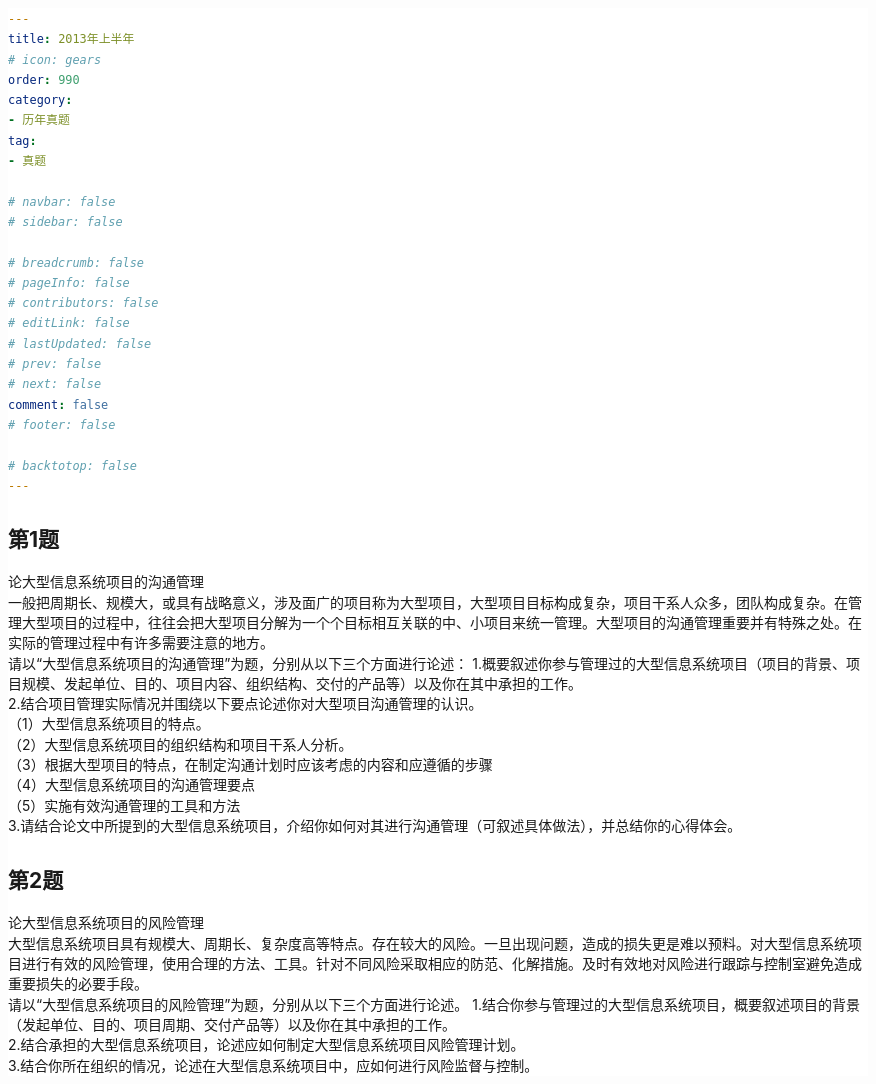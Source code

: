 ```yaml
---  
title: 2013年上半年  
# icon: gears  
order: 990  
category:  
- 历年真题  
tag:  
- 真题  
  
# navbar: false  
# sidebar: false  
  
# breadcrumb: false  
# pageInfo: false  
# contributors: false  
# editLink: false  
# lastUpdated: false  
# prev: false  
# next: false  
comment: false  
# footer: false  
  
# backtotop: false  
---  
```

## 第1题 ##

论大型信息系统项目的沟通管理  
一般把周期长、规模大，或具有战略意义，涉及面广的项目称为大型项目，大型项目目标构成复杂，项目干系人众多，团队构成复杂。在管理大型项目的过程中，往往会把大型项目分解为一个个目标相互关联的中、小项目来统一管理。大型项目的沟通管理重要并有特殊之处。在实际的管理过程中有许多需要注意的地方。  
请以“大型信息系统项目的沟通管理”为题，分别从以下三个方面进行论述： 1.概要叙述你参与管理过的大型信息系统项目（项目的背景、项目规模、发起单位、目的、项目内容、组织结构、交付的产品等）以及你在其中承担的工作。  
2.结合项目管理实际情况并围绕以下要点论述你对大型项目沟通管理的认识。  
（1）大型信息系统项目的特点。  
（2）大型信息系统项目的组织结构和项目干系人分析。  
（3）根据大型项目的特点，在制定沟通计划时应该考虑的内容和应遵循的步骤  
（4）大型信息系统项目的沟通管理要点  
（5）实施有效沟通管理的工具和方法  
3.请结合论文中所提到的大型信息系统项目，介绍你如何对其进行沟通管理（可叙述具体做法），并总结你的心得体会。  


## 第2题 ##

论大型信息系统项目的风险管理  
大型信息系统项目具有规模大、周期长、复杂度高等特点。存在较大的风险。一旦出现问题，造成的损失更是难以预料。对大型信息系统项目进行有效的风险管理，使用合理的方法、工具。针对不同风险采取相应的防范、化解措施。及时有效地对风险进行跟踪与控制室避免造成重要损失的必要手段。  
请以“大型信息系统项目的风险管理”为题，分别从以下三个方面进行论述。 1.结合你参与管理过的大型信息系统项目，概要叙述项目的背景（发起单位、目的、项目周期、交付产品等）以及你在其中承担的工作。  
2.结合承担的大型信息系统项目，论述应如何制定大型信息系统项目风险管理计划。  
3.结合你所在组织的情况，论述在大型信息系统项目中，应如何进行风险监督与控制。  
  